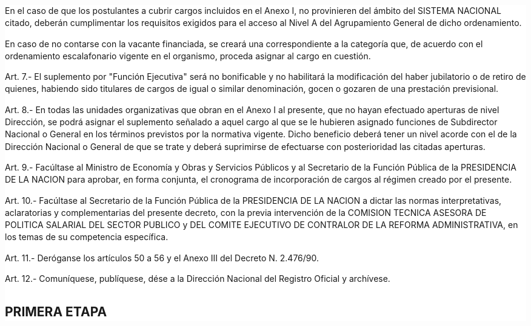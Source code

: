 En el caso de que los postulantes a cubrir  cargos  incluidos en el Anexo  I,  no  provinieren del ámbito del SISTEMA NACIONAL  citado, deberán cumplimentar  los  requisitos  exigidos  para  el acceso al Nivel  A  del  Agrupamiento  General  de  dicho ordenamiento.

En  caso de no contarse con la vacante financiada,  se  creará  una correspondiente  a la categoría que, de acuerdo con el ordenamiento escalafonario vigente  en el organismo, proceda asignar al cargo en cuestión.

<a id="7"></a>
Art.  7.-  El  suplemento  por  "Función  Ejecutiva"  será  no bonificable  y  no habilitará la modificación del haber jubilatorio o de retiro de quienes,  habiendo sido titulares de cargos de igual o  similar  denominación,  gocen    o  gozaren  de  una  prestación previsional.

<a id="8"></a>
Art.  8.-  En todas las unidades organizativas que obran en el Anexo I al presente,  que  no  hayan  efectuado  aperturas de nivel Dirección, se podrá asignar el suplemento señalado  a  aquel  cargo al que se le hubieren asignado funciones de Subdirector Nacional  o General  en  los términos previstos por la normativa vigente. Dicho beneficio deberá  tener  un  nivel  acorde  con  el de la Dirección Nacional  o  General  de  que  se  trate  y  deberá  suprimirse  de efectuarse con posterioridad las citadas aperturas.

<a id="9"></a>
Art. 9.- Facúltase al Ministro de Economía y Obras y Servicios Públicos  y  al  Secretario de la Función Pública de la PRESIDENCIA DE LA NACION para  aprobar,  en  forma  conjunta,  el cronograma de incorporación   de  cargos  al  régimen  creado  por  el  presente.

<a id="10"></a>
Art.  10.- Facúltase al Secretario de la Función Pública de la PRESIDENCIA  DE  LA  NACION  a  dictar  las normas interpretativas, aclaratorias y complementarias del presente  decreto, con la previa intervención  de la COMISION TECNICA ASESORA DE  POLITICA  SALARIAL DEL SECTOR PUBLICO  y  DEL  COMITE  EJECUTIVO  DE  CONTRALOR  DE LA REFORMA  ADMINISTRATIVA, en los temas de su competencia específica.

<a id="11"></a>
Art.  11.-  Deróganse los artículos 50 a 56 y el Anexo III del Decreto N. 2.476/90.

<a id="12"></a>
Art. 12.- Comuníquese, publíquese, dése a la Dirección Nacional del Registro Oficial y archívese.

## PRIMERA ETAPA

<a id="1"></a>